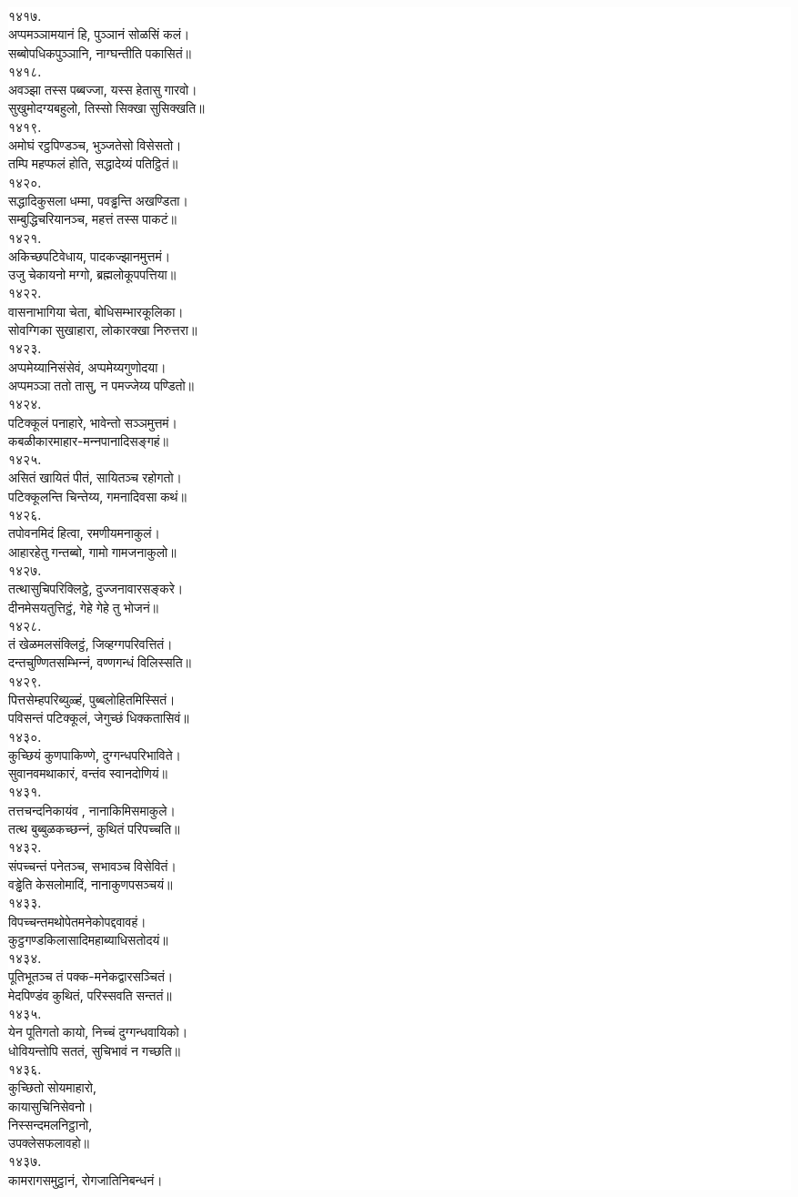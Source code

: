 १४१७.  
अप्पमञ्‍ञामयानं हि, पुञ्‍ञानं सोळसिं कलं।  
सब्बोपधिकपुञ्‍ञानि, नाग्घन्तीति पकासितं॥  
१४१८.  
अवञ्झा तस्स पब्बज्‍जा, यस्स हेतासु गारवो।  
सुखुमोदग्यबहुलो, तिस्सो सिक्खा सुसिक्खति॥  
१४१९.  
अमोघं रट्ठपिण्डञ्‍च, भुञ्‍जतेसो विसेसतो।  
तम्पि महप्फलं होति, सद्धादेय्यं पतिट्ठितं॥  
१४२०.  
सद्धादिकुसला धम्मा, पवड्ढन्ति अखण्डिता।  
सम्बुद्धिचरियानञ्‍च, महत्तं तस्स पाकटं॥  
१४२१.  
अकिच्छपटिवेधाय, पादकज्झानमुत्तमं।  
उजु चेकायनो मग्गो, ब्रह्मलोकूपपत्तिया॥  
१४२२.  
वासनाभागिया चेता, बोधिसम्भारकूलिका।  
सोवग्गिका सुखाहारा, लोकारक्खा निरुत्तरा॥  
१४२३.  
अप्पमेय्यानिसंसेवं, अप्पमेय्यगुणोदया।  
अप्पमञ्‍ञा ततो तासु, न पमज्‍जेय्य पण्डितो॥  
१४२४.  
पटिक्‍कूलं पनाहारे, भावेन्तो सञ्‍ञमुत्तमं।  
कबळीकारमाहार-मन्‍नपानादिसङ्गहं॥  
१४२५.  
असितं खायितं पीतं, सायितञ्‍च रहोगतो।  
पटिक्‍कूलन्ति चिन्तेय्य, गमनादिवसा कथं॥  
१४२६.  
तपोवनमिदं हित्वा, रमणीयमनाकुलं।  
आहारहेतु गन्तब्बो, गामो गामजनाकुलो॥  
१४२७.  
तत्थासुचिपरिक्‍लिट्ठे, दुज्‍जनावारसङ्करे।  
दीनमेसयतुत्तिट्ठं, गेहे गेहे तु भोजनं॥  
१४२८.  
तं खेळमलसंक्‍लिट्ठं, जिव्हग्गपरिवत्तितं।  
दन्तचुण्णितसम्भिन्‍नं, वण्णगन्धं विलिस्सति॥  
१४२९.  
पित्तसेम्हपरिब्युळ्हं, पुब्बलोहितमिस्सितं।  
पविसन्तं पटिक्‍कूलं, जेगुच्छं धिक्‍कतासिवं॥  
१४३०.  
कुच्छियं कुणपाकिण्णे, दुग्गन्धपरिभाविते।  
सुवानवमथाकारं, वन्तंव स्वानदोणियं॥  
१४३१.  
तत्तचन्दनिकायंव , नानाकिमिसमाकुले।  
तत्थ बुब्बुळकच्छन्‍नं, कुथितं परिपच्‍चति॥  
१४३२.  
संपच्‍चन्तं पनेतञ्‍च, सभावञ्‍च विसेवितं।  
वड्ढेति केसलोमादिं, नानाकुणपसञ्‍चयं॥  
१४३३.  
विपच्‍चन्तमथोपेतमनेकोपद्दवावहं।  
कुट्ठगण्डकिलासादिमहाब्याधिसतोदयं॥  
१४३४.  
पूतिभूतञ्‍च तं पक्‍क-मनेकद्वारसञ्‍चितं।  
मेदपिण्डंव कुथितं, परिस्सवति सन्ततं॥  
१४३५.  
येन पूतिगतो कायो, निच्‍चं दुग्गन्धवायिको।  
धोवियन्तोपि सततं, सुचिभावं न गच्छति॥  
१४३६.  
कुच्छितो सोयमाहारो,  
कायासुचिनिसेवनो।  
निस्सन्दमलनिट्ठानो,  
उपक्‍लेसफलावहो॥  
१४३७.  
कामरागसमुट्ठानं, रोगजातिनिबन्धनं।  